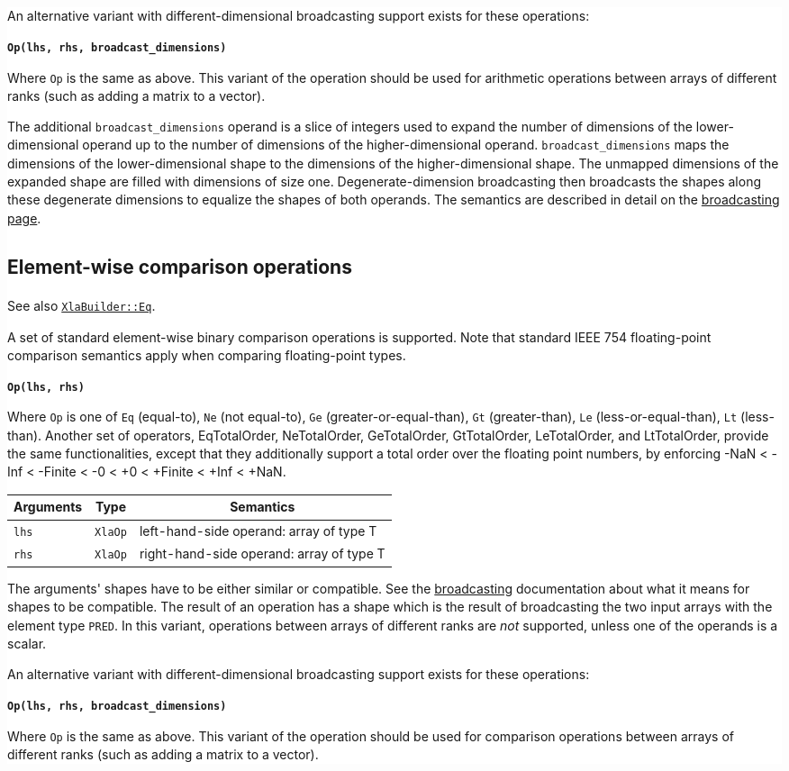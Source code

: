 An alternative variant with different-dimensional broadcasting support exists
for these operations:

**`Op(lhs, rhs, broadcast_dimensions)`**

Where `Op` is the same as above. This variant of the operation should be used
for arithmetic operations between arrays of different ranks (such as adding a
matrix to a vector).

The additional `broadcast_dimensions` operand is a slice of integers used to
expand the number of dimensions of the lower-dimensional operand up to the
number of dimensions of the higher-dimensional operand. `broadcast_dimensions`
maps the dimensions of the lower-dimensional shape to the dimensions of the
higher-dimensional shape. The unmapped dimensions of the expanded
shape are filled with dimensions of size one. Degenerate-dimension broadcasting
then broadcasts the shapes along these degenerate dimensions to equalize the
shapes of both operands. The semantics are described in detail on the
[broadcasting page](broadcasting.md).

## Element-wise comparison operations

See also
[`XlaBuilder::Eq`](https://github.com/openxla/xla/tree/main/xla/hlo/builder/xla_builder.h).

A set of standard element-wise binary comparison operations is supported. Note
that standard IEEE 754 floating-point comparison semantics apply when comparing
floating-point types.

**`Op(lhs, rhs)`**

Where `Op` is one of `Eq` (equal-to), `Ne` (not equal-to), `Ge`
(greater-or-equal-than), `Gt` (greater-than), `Le` (less-or-equal-than), `Lt`
(less-than). Another set of operators, EqTotalOrder, NeTotalOrder, GeTotalOrder,
GtTotalOrder, LeTotalOrder, and LtTotalOrder, provide the same functionalities,
except that they additionally support a total order over the floating point
numbers, by enforcing -NaN < -Inf < -Finite < -0 < +0 < +Finite < +Inf < +NaN.

Arguments | Type    | Semantics
--------- | ------- | ----------------------------------------
`lhs`     | `XlaOp` | left-hand-side operand: array of type T
`rhs`     | `XlaOp` | right-hand-side operand: array of type T

The arguments' shapes have to be either similar or compatible. See the
[broadcasting](broadcasting.md) documentation about what it means for shapes to
be compatible. The result of an operation has a shape which is the result of
broadcasting the two input arrays with the element type `PRED`. In this variant,
operations between arrays of different ranks are *not* supported, unless one of
the operands is a scalar.

An alternative variant with different-dimensional broadcasting support exists
for these operations:

**`Op(lhs, rhs, broadcast_dimensions)`**

Where `Op` is the same as above. This variant of the operation should be used
for comparison operations between arrays of different ranks (such as adding a
matrix to a vector).
